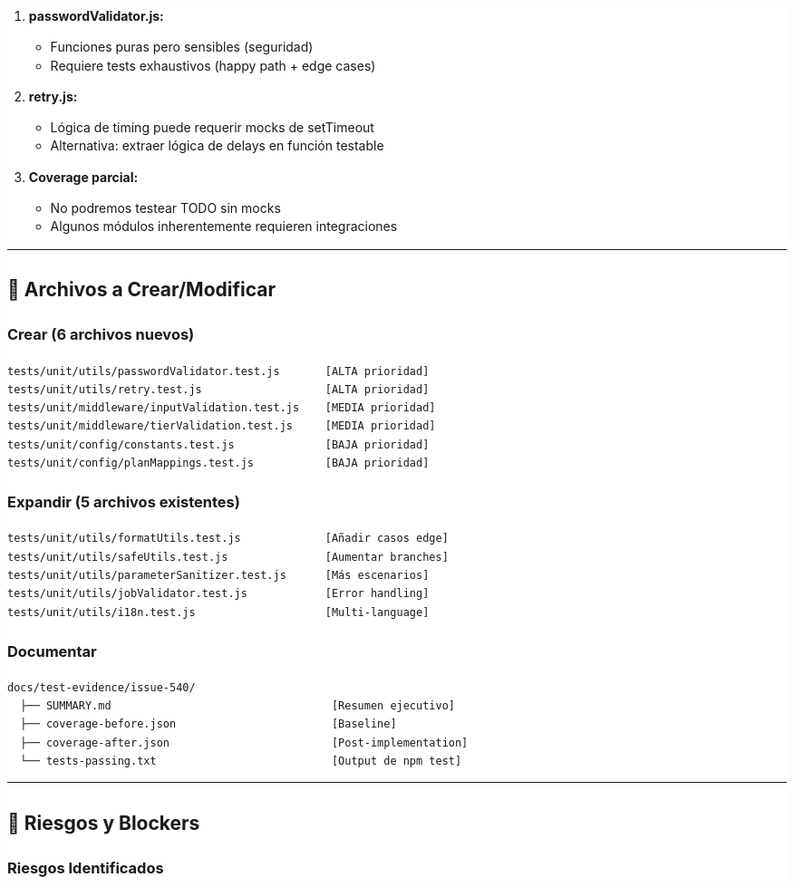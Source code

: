 1. **passwordValidator.js:**
   - Funciones puras pero sensibles (seguridad)
   - Requiere tests exhaustivos (happy path + edge cases)

2. **retry.js:**
   - Lógica de timing puede requerir mocks de setTimeout
   - Alternativa: extraer lógica de delays en función testable

3. **Coverage parcial:**
   - No podremos testear TODO sin mocks
   - Algunos módulos inherentemente requieren integraciones

---

## 📝 Archivos a Crear/Modificar

### Crear (6 archivos nuevos)

```
tests/unit/utils/passwordValidator.test.js       [ALTA prioridad]
tests/unit/utils/retry.test.js                   [ALTA prioridad]
tests/unit/middleware/inputValidation.test.js    [MEDIA prioridad]
tests/unit/middleware/tierValidation.test.js     [MEDIA prioridad]
tests/unit/config/constants.test.js              [BAJA prioridad]
tests/unit/config/planMappings.test.js           [BAJA prioridad]
```

### Expandir (5 archivos existentes)

```
tests/unit/utils/formatUtils.test.js             [Añadir casos edge]
tests/unit/utils/safeUtils.test.js               [Aumentar branches]
tests/unit/utils/parameterSanitizer.test.js      [Más escenarios]
tests/unit/utils/jobValidator.test.js            [Error handling]
tests/unit/utils/i18n.test.js                    [Multi-language]
```

### Documentar

```
docs/test-evidence/issue-540/
  ├── SUMMARY.md                                  [Resumen ejecutivo]
  ├── coverage-before.json                        [Baseline]
  ├── coverage-after.json                         [Post-implementation]
  └── tests-passing.txt                           [Output de npm test]
```

---

## 🚧 Riesgos y Blockers

### Riesgos Identificados
